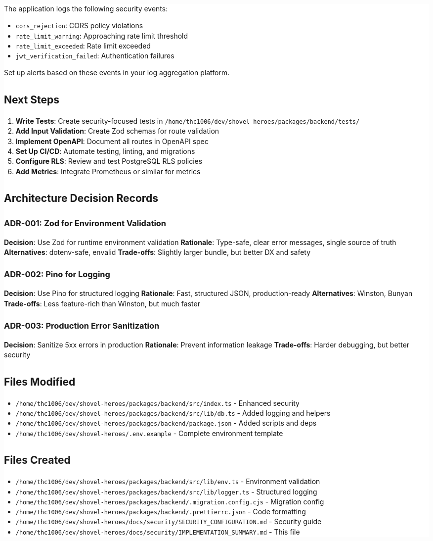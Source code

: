 The application logs the following security events:

- `cors_rejection`: CORS policy violations
- `rate_limit_warning`: Approaching rate limit threshold
- `rate_limit_exceeded`: Rate limit exceeded
- `jwt_verification_failed`: Authentication failures

Set up alerts based on these events in your log aggregation platform.

## Next Steps

1. **Write Tests**: Create security-focused tests in `/home/thc1006/dev/shovel-heroes/packages/backend/tests/`
2. **Add Input Validation**: Create Zod schemas for route validation
3. **Implement OpenAPI**: Document all routes in OpenAPI spec
4. **Set Up CI/CD**: Automate testing, linting, and migrations
5. **Configure RLS**: Review and test PostgreSQL RLS policies
6. **Add Metrics**: Integrate Prometheus or similar for metrics

## Architecture Decision Records

### ADR-001: Zod for Environment Validation
**Decision**: Use Zod for runtime environment validation
**Rationale**: Type-safe, clear error messages, single source of truth
**Alternatives**: dotenv-safe, envalid
**Trade-offs**: Slightly larger bundle, but better DX and safety

### ADR-002: Pino for Logging
**Decision**: Use Pino for structured logging
**Rationale**: Fast, structured JSON, production-ready
**Alternatives**: Winston, Bunyan
**Trade-offs**: Less feature-rich than Winston, but much faster

### ADR-003: Production Error Sanitization
**Decision**: Sanitize 5xx errors in production
**Rationale**: Prevent information leakage
**Trade-offs**: Harder debugging, but better security

## Files Modified

- `/home/thc1006/dev/shovel-heroes/packages/backend/src/index.ts` - Enhanced security
- `/home/thc1006/dev/shovel-heroes/packages/backend/src/lib/db.ts` - Added logging and helpers
- `/home/thc1006/dev/shovel-heroes/packages/backend/package.json` - Added scripts and deps
- `/home/thc1006/dev/shovel-heroes/.env.example` - Complete environment template

## Files Created

- `/home/thc1006/dev/shovel-heroes/packages/backend/src/lib/env.ts` - Environment validation
- `/home/thc1006/dev/shovel-heroes/packages/backend/src/lib/logger.ts` - Structured logging
- `/home/thc1006/dev/shovel-heroes/packages/backend/.migration.config.cjs` - Migration config
- `/home/thc1006/dev/shovel-heroes/packages/backend/.prettierrc.json` - Code formatting
- `/home/thc1006/dev/shovel-heroes/docs/security/SECURITY_CONFIGURATION.md` - Security guide
- `/home/thc1006/dev/shovel-heroes/docs/security/IMPLEMENTATION_SUMMARY.md` - This file
